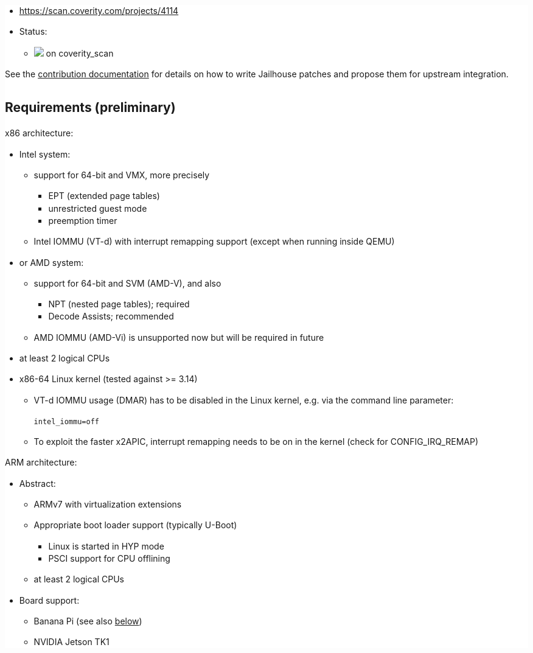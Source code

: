   - https://scan.coverity.com/projects/4114

  - Status:
    - ![](https://scan.coverity.com/projects/4114/badge.svg) on coverity_scan

See the [contribution documentation](CONTRIBUTING.md) for details
on how to write Jailhouse patches and propose them for upstream integration.


Requirements (preliminary)
--------------------------

x86 architecture:

  - Intel system:

    - support for 64-bit and VMX, more precisely
      - EPT (extended page tables)
      - unrestricted guest mode
      - preemption timer

    - Intel IOMMU (VT-d) with interrupt remapping support
      (except when running inside QEMU)

  - or AMD system:

    - support for 64-bit and SVM (AMD-V), and also
      - NPT (nested page tables); required
      - Decode Assists; recommended

    - AMD IOMMU (AMD-Vi) is unsupported now but will be required in future

  - at least 2 logical CPUs

  - x86-64 Linux kernel (tested against >= 3.14)

    - VT-d IOMMU usage (DMAR) has to be disabled in the Linux kernel, e.g. via
      the command line parameter:

          intel_iommu=off

    - To exploit the faster x2APIC, interrupt remapping needs to be on in the
      kernel (check for CONFIG_IRQ_REMAP)

ARM architecture:

  - Abstract:

    - ARMv7 with virtualization extensions

    - Appropriate boot loader support (typically U-Boot)
      - Linux is started in HYP mode
      - PSCI support for CPU offlining

    - at least 2 logical CPUs

  - Board support:

    - Banana Pi (see also [below](#setup-on-banana-pi-arm-board))

    - NVIDIA Jetson TK1
